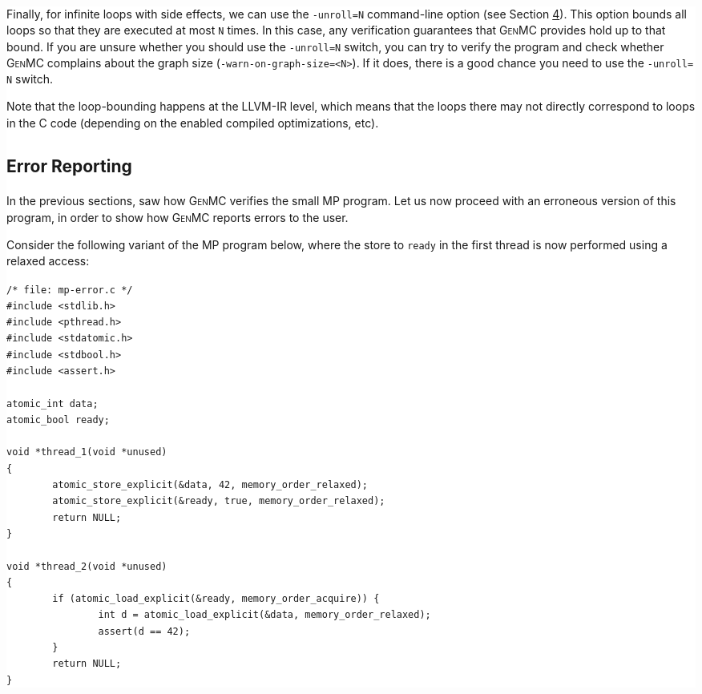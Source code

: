 Finally, for infinite loops with side effects, we can use the
`-unroll=N` command-line option (see Section [4](#org53d284e)). This option
bounds all loops so that they are executed at most `N` times.  In this
case, any verification guarantees that <font style="font-variant: small-caps">GenMC</font> provides hold up to
that bound.  If you are unsure whether you should use the `-unroll=N`
switch, you can try to verify the program and check whether
<font style="font-variant: small-caps">GenMC</font> complains about the graph size
(`-warn-on-graph-size=<N>`). If it does, there is a good chance you
need to use the `-unroll=N` switch.

Note that the loop-bounding happens at the LLVM-IR level, which means
that the loops there may not directly correspond to loops in the C
code (depending on the enabled compiled optimizations, etc).


<a id="org9d91cfd"></a>

## Error Reporting <a id="orgf1467ce"></a>

In the previous sections, saw how <font style="font-variant: small-caps">GenMC</font> verifies the small MP program.
Let us now proceed with an erroneous version of this program, in order
to show how <font style="font-variant: small-caps">GenMC</font> reports errors to the user.

Consider the following variant of the MP program below, where the
store to `ready` in the first thread is now performed using a relaxed
access:

    /* file: mp-error.c */
    #include <stdlib.h>
    #include <pthread.h>
    #include <stdatomic.h>
    #include <stdbool.h>
    #include <assert.h>

    atomic_int data;
    atomic_bool ready;

    void *thread_1(void *unused)
    {
            atomic_store_explicit(&data, 42, memory_order_relaxed);
            atomic_store_explicit(&ready, true, memory_order_relaxed);
            return NULL;
    }

    void *thread_2(void *unused)
    {
            if (atomic_load_explicit(&ready, memory_order_acquire)) {
                    int d = atomic_load_explicit(&data, memory_order_relaxed);
                    assert(d == 42);
            }
            return NULL;
    }

